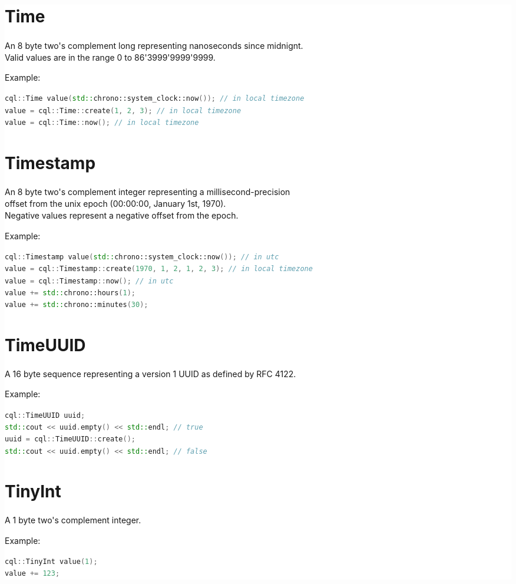 # Time

An 8 byte two's complement long representing nanoseconds since midnignt.<br/>
Valid values are in the range 0 to 86'3999'9999'9999.<br/>

Example:

``` c++
cql::Time value(std::chrono::system_clock::now()); // in local timezone
value = cql::Time::create(1, 2, 3); // in local timezone
value = cql::Time::now(); // in local timezone
```

# Timestamp

An 8 byte two's complement integer representing a millisecond-precision<br/>
offset from the unix epoch (00:00:00, January 1st, 1970).<br/>
Negative values represent a negative offset from the epoch.<br/>

Example:

``` c++
cql::Timestamp value(std::chrono::system_clock::now()); // in utc
value = cql::Timestamp::create(1970, 1, 2, 1, 2, 3); // in local timezone
value = cql::Timestamp::now(); // in utc
value += std::chrono::hours(1);
value += std::chrono::minutes(30);
```

# TimeUUID

A 16 byte sequence representing a version 1 UUID as defined by RFC 4122.

Example:

``` c++
cql::TimeUUID uuid;
std::cout << uuid.empty() << std::endl; // true
uuid = cql::TimeUUID::create();
std::cout << uuid.empty() << std::endl; // false
```

# TinyInt

A 1 byte two's complement integer.

Example:

``` c++
cql::TinyInt value(1);
value += 123;
```
